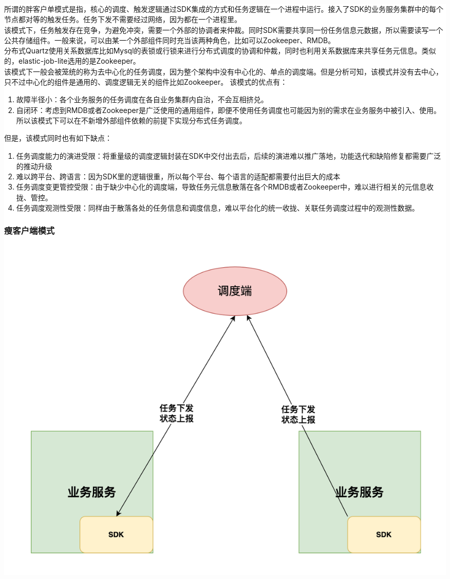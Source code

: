 所谓的胖客户单模式是指，核心的调度、触发逻辑通过SDK集成的方式和任务逻辑在一个进程中运行。接入了SDK的业务服务集群中的每个节点都对等的触发任务。任务下发不需要经过网络，因为都在一个进程里。  
该模式下，任务触发存在竞争，为避免冲突，需要一个外部的协调者来仲裁。同时SDK需要共享同一份任务信息元数据，所以需要读写一个公共存储组件。一般来说，可以由某一个外部组件同时充当该两种角色，比如可以Zookeeper、RMDB。  
分布式Quartz使用关系数据库比如Mysql的表锁或行锁来进行分布式调度的协调和仲裁，同时也利用关系数据库来共享任务元信息。类似的，elastic-job-lite选用的是Zookeeper。  
该模式下一般会被笼统的称为去中心化的任务调度，因为整个架构中没有中心化的、单点的调度端。但是分析可知，该模式并没有去中心，只不过中心化的组件是通用的、调度逻辑无关的组件比如Zookeeper。
该模式的优点有：

1. 故障半径小：各个业务服务的任务调度在各自业务集群内自治，不会互相挤兑。
2. 自闭环：考虑到RMDB或者Zookeeper是广泛使用的通用组件，即便不使用任务调度也可能因为别的需求在业务服务中被引入、使用。所以该模式下可以在不新增外部组件依赖的前提下实现分布式任务调度。

但是，该模式同时也有如下缺点：

1. 任务调度能力的演进受限：将重量级的调度逻辑封装在SDK中交付出去后，后续的演进难以推广落地，功能迭代和缺陷修复都需要广泛的推动升级
2. 难以跨平台、跨语言：因为SDK里的逻辑很重，所以每个平台、每个语言的适配都需要付出巨大的成本
3. 任务调度变更管控受限：由于缺少中心化的调度端，导致任务元信息散落在各个RMDB或者Zookeeper中，难以进行相关的元信息收拢、管控。
4. 任务调度观测性受限：同样由于散落各处的任务信息和调度信息，难以平台化的统一收拢、关联任务调度过程中的观测性数据。

### 瘦客户端模式

![image-20240928184812246](/img/2023-06-23-分布式任务调度核心原理/image-20240928184812246.png)

